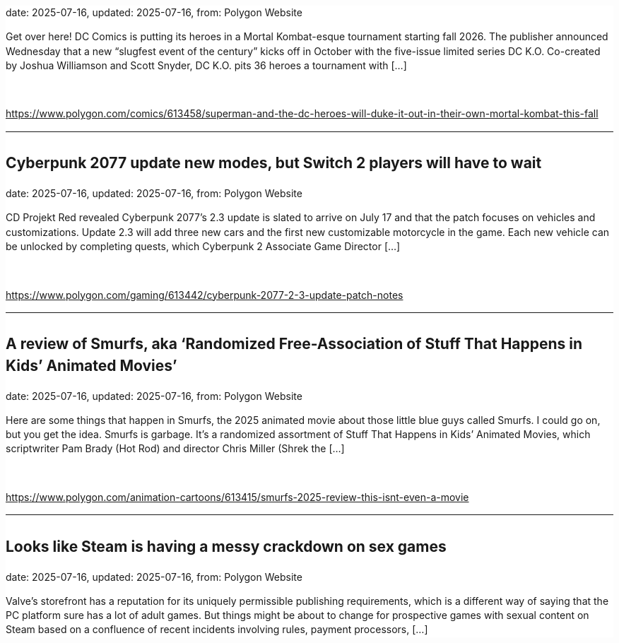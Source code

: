 date: 2025-07-16, updated: 2025-07-16, from: Polygon Website

Get over here! DC Comics is putting its heroes in a Mortal Kombat-esque tournament starting fall 2026. The publisher announced Wednesday that a new “slugfest event of the century” kicks off in October with the five-issue limited series DC K.O. Co-created by Joshua Williamson and Scott Snyder, DC K.O. pits 36 heroes a tournament with [&#8230;] 

<br> 

<https://www.polygon.com/comics/613458/superman-and-the-dc-heroes-will-duke-it-out-in-their-own-mortal-kombat-this-fall>

---

## Cyberpunk 2077 update new modes, but Switch 2 players will have to wait

date: 2025-07-16, updated: 2025-07-16, from: Polygon Website

CD Projekt Red revealed Cyberpunk 2077’s 2.3 update is slated to arrive on July 17 and that the patch focuses on vehicles and customizations. Update 2.3 will add three new cars and the first new customizable motorcycle in the game. Each new vehicle can be unlocked by completing quests, which Cyberpunk 2 Associate Game Director [&#8230;] 

<br> 

<https://www.polygon.com/gaming/613442/cyberpunk-2077-2-3-update-patch-notes>

---

## A review of Smurfs, aka ‘Randomized Free-Association of Stuff That Happens in Kids’ Animated Movies’

date: 2025-07-16, updated: 2025-07-16, from: Polygon Website

Here are some things that happen in Smurfs, the 2025 animated movie about those little blue guys called Smurfs. I could go on, but you get the idea. Smurfs is garbage. It’s a randomized assortment of Stuff That Happens in Kids’ Animated Movies, which scriptwriter Pam Brady (Hot Rod) and director Chris Miller (Shrek the [&#8230;] 

<br> 

<https://www.polygon.com/animation-cartoons/613415/smurfs-2025-review-this-isnt-even-a-movie>

---

## Looks like Steam is having a messy crackdown on sex games

date: 2025-07-16, updated: 2025-07-16, from: Polygon Website

Valve’s storefront has a reputation for its uniquely permissible publishing requirements, which is a different way of saying that the PC platform sure has a lot of adult games. But things might be about to change for prospective games with sexual content on Steam based on a confluence of recent incidents involving rules, payment processors, [&#8230;] 
